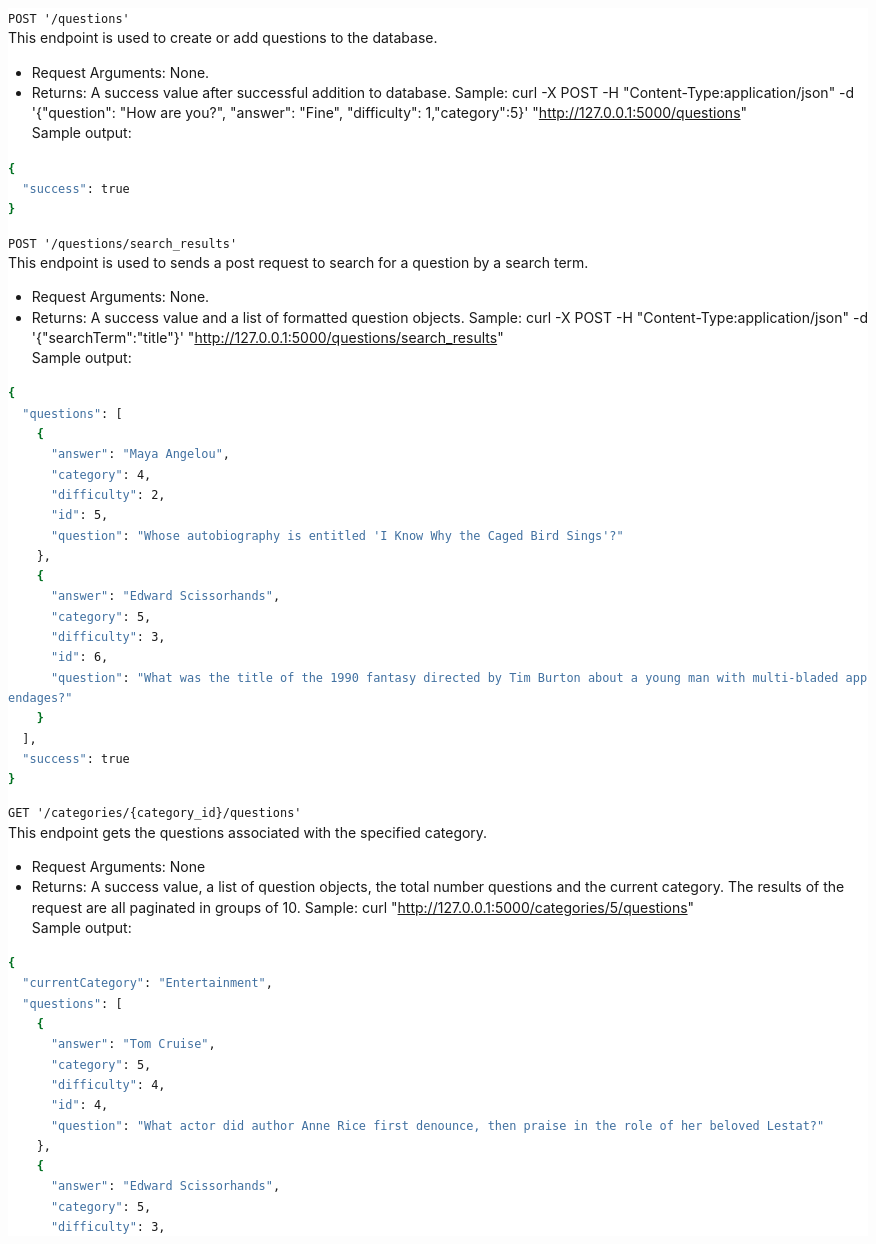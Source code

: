 `POST '/questions'` \
This endpoint is used to create or add questions to the database.
- Request Arguments: None.
- Returns: A success value after successful addition to database.
Sample: curl -X POST -H "Content-Type:application/json" -d '{"question": "How are you?", "answer": "Fine", "difficulty": 1,"category":5}' "http://127.0.0.1:5000/questions" \
Sample output:
```bash 
{
  "success": true
}
```

`POST '/questions/search_results'` \
This endpoint is used to sends a post request  to search for a question by a search term.
- Request Arguments: None.
- Returns: A success value and a list of formatted question objects.
Sample: curl -X POST -H "Content-Type:application/json" -d '{"searchTerm":"title"}' "http://127.0.0.1:5000/questions/search_results" \
Sample output:
```bash 
{
  "questions": [
    {
      "answer": "Maya Angelou", 
      "category": 4, 
      "difficulty": 2, 
      "id": 5, 
      "question": "Whose autobiography is entitled 'I Know Why the Caged Bird Sings'?"
    }, 
    {
      "answer": "Edward Scissorhands", 
      "category": 5, 
      "difficulty": 3, 
      "id": 6, 
      "question": "What was the title of the 1990 fantasy directed by Tim Burton about a young man with multi-bladed appendages?"
    }
  ], 
  "success": true
}
```
`GET '/categories/{category_id}/questions'` \
This endpoint gets the questions associated with the specified category.
- Request Arguments: None
- Returns: A success value, a list of question objects, the total number questions and the current category. The results of the request are all paginated in groups of 10.
Sample: curl "http://127.0.0.1:5000/categories/5/questions" \
Sample output:
```bash 
{
  "currentCategory": "Entertainment", 
  "questions": [
    {
      "answer": "Tom Cruise", 
      "category": 5, 
      "difficulty": 4, 
      "id": 4, 
      "question": "What actor did author Anne Rice first denounce, then praise in the role of her beloved Lestat?"
    }, 
    {
      "answer": "Edward Scissorhands", 
      "category": 5, 
      "difficulty": 3, 
```